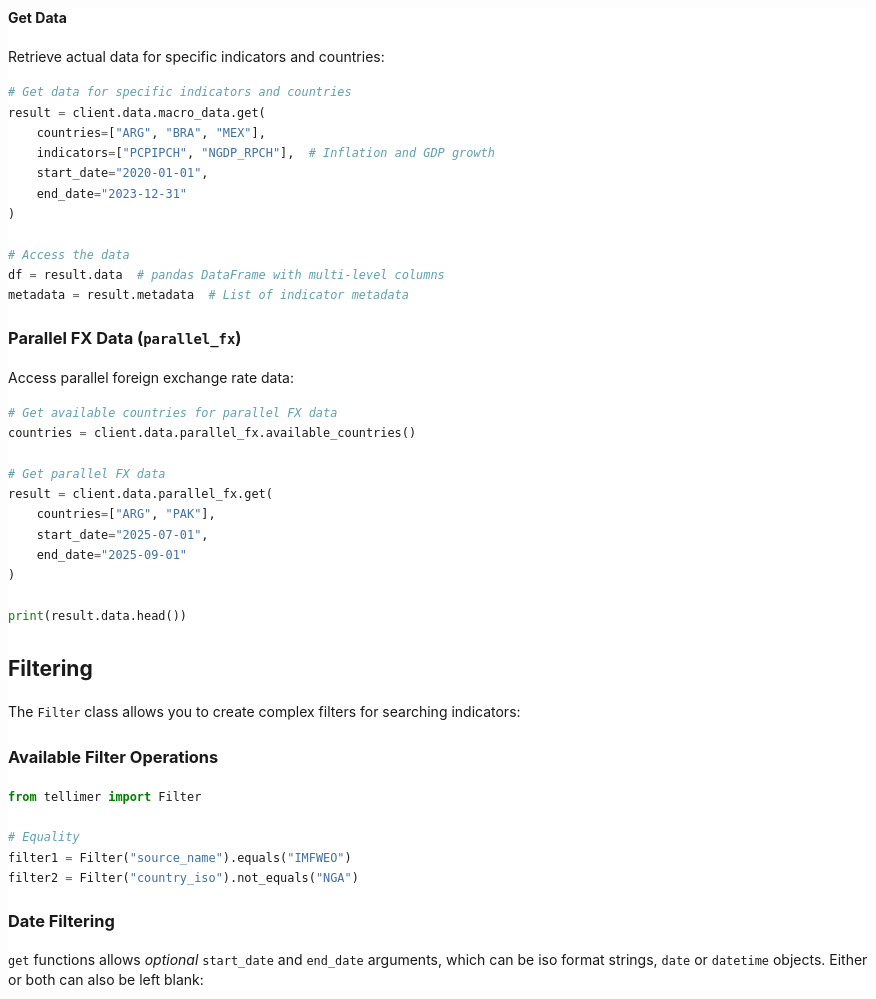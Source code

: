 #### Get Data

Retrieve actual data for specific indicators and countries:

```python
# Get data for specific indicators and countries
result = client.data.macro_data.get(
    countries=["ARG", "BRA", "MEX"],
    indicators=["PCPIPCH", "NGDP_RPCH"],  # Inflation and GDP growth
    start_date="2020-01-01",
    end_date="2023-12-31"
)

# Access the data
df = result.data  # pandas DataFrame with multi-level columns
metadata = result.metadata  # List of indicator metadata
```

### Parallel FX Data (`parallel_fx`)

Access parallel foreign exchange rate data:

```python
# Get available countries for parallel FX data
countries = client.data.parallel_fx.available_countries()

# Get parallel FX data
result = client.data.parallel_fx.get(
    countries=["ARG", "PAK"],
    start_date="2025-07-01",
    end_date="2025-09-01"
)

print(result.data.head())
```

## Filtering

The `Filter` class allows you to create complex filters for searching indicators:

### Available Filter Operations

```python
from tellimer import Filter

# Equality
filter1 = Filter("source_name").equals("IMFWEO")
filter2 = Filter("country_iso").not_equals("NGA")
```

### Date Filtering

`get` functions allows *optional* `start_date` and `end_date` arguments, which can be iso format strings, `date` or `datetime` objects. Either or both can also be left blank:
